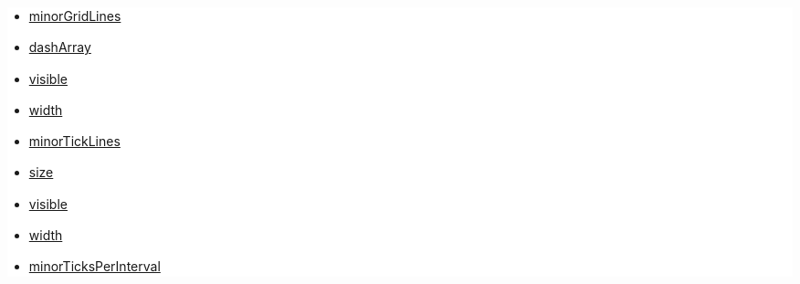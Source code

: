 		

	
	
* 
	<a href="ejChart.html#primaryYAxis->minorGridLines">minorGridLines</a>

		

		


	
* 
	<a href="ejChart.html#primaryYAxis->minorGridLines->dashArray">dashArray</a>

		

	
	
* 
	<a href="ejChart.html#primaryYAxis->minorGridLines->visible">visible</a>

		

	
	
* 
	<a href="ejChart.html#primaryYAxis->minorGridLines->width">width</a>

		

	

		

	
		

	
	
* 
	<a href="ejChart.html#primaryYAxis->minorTickLines">minorTickLines</a>

		

		


	
* 
	<a href="ejChart.html#primaryYAxis->minorTickLines->size">size</a>

		

	
	
* 
	<a href="ejChart.html#primaryYAxis->minorTickLines->visible">visible</a>

		

	
	
* 
	<a href="ejChart.html#primaryYAxis->minorTickLines->width">width</a>

		

	

		

	
		

	
	
* 
	<a href="ejChart.html#primaryYAxis->minorTicksPerInterval">minorTicksPerInterval</a>
